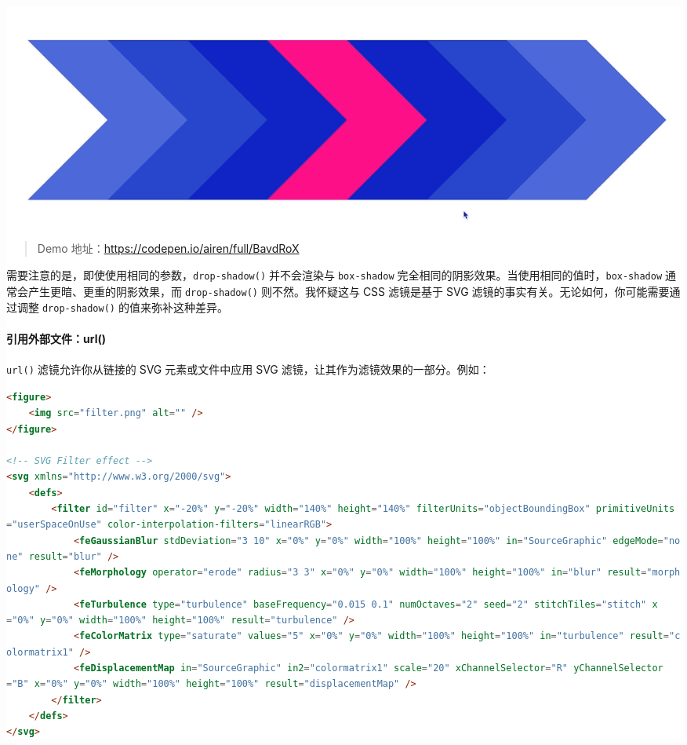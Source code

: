   


![](./images/312fb6f9d4451150c5fdfc6adfcfe695.gif )

  


> Demo 地址：https://codepen.io/airen/full/BavdRoX

  


需要注意的是，即使使用相同的参数，`drop-shadow()` 并不会渲染与 `box-shadow` 完全相同的阴影效果。当使用相同的值时，`box-shadow` 通常会产生更暗、更重的阴影效果，而 `drop-shadow()` 则不然。我怀疑这与 CSS 滤镜是基于 SVG 滤镜的事实有关。无论如何，你可能需要通过调整 `drop-shadow()` 的值来弥补这种差异。

  


#### 引用外部文件：url()

  


`url()` 滤镜允许你从链接的 SVG 元素或文件中应用 SVG 滤镜，让其作为滤镜效果的一部分。例如：

  


```HTML
<figure>
    <img src="filter.png" alt="" />
</figure>

<!-- SVG Filter effect -->
<svg xmlns="http://www.w3.org/2000/svg">
    <defs>
        <filter id="filter" x="-20%" y="-20%" width="140%" height="140%" filterUnits="objectBoundingBox" primitiveUnits="userSpaceOnUse" color-interpolation-filters="linearRGB">
            <feGaussianBlur stdDeviation="3 10" x="0%" y="0%" width="100%" height="100%" in="SourceGraphic" edgeMode="none" result="blur" />
            <feMorphology operator="erode" radius="3 3" x="0%" y="0%" width="100%" height="100%" in="blur" result="morphology" />
            <feTurbulence type="turbulence" baseFrequency="0.015 0.1" numOctaves="2" seed="2" stitchTiles="stitch" x="0%" y="0%" width="100%" height="100%" result="turbulence" />
            <feColorMatrix type="saturate" values="5" x="0%" y="0%" width="100%" height="100%" in="turbulence" result="colormatrix1" />
            <feDisplacementMap in="SourceGraphic" in2="colormatrix1" scale="20" xChannelSelector="R" yChannelSelector="B" x="0%" y="0%" width="100%" height="100%" result="displacementMap" />
        </filter>
    </defs>
</svg> 
```
